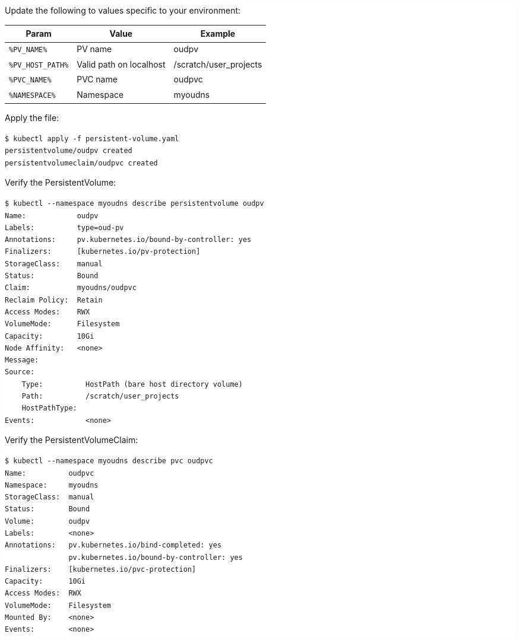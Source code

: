 Update the following to values specific to your environment:

| Param          | Value                       | Example                         |
| -------------- | --------------------------- | ------------------------------- |
| `%PV_NAME%`      | PV name                     | oudpv                           |
| `%PV_HOST_PATH%` | Valid path on localhost     | /scratch/user_projects |
| `%PVC_NAME%`     | PVC name                    | oudpvc                          |
| `%NAMESPACE%`    | Namespace                   | myoudns                         |

Apply the file:

```
$ kubectl apply -f persistent-volume.yaml
persistentvolume/oudpv created
persistentvolumeclaim/oudpvc created
```

Verify the PersistentVolume:

```
$ kubectl --namespace myoudns describe persistentvolume oudpv
Name:            oudpv
Labels:          type=oud-pv
Annotations:     pv.kubernetes.io/bound-by-controller: yes
Finalizers:      [kubernetes.io/pv-protection]
StorageClass:    manual
Status:          Bound
Claim:           myoudns/oudpvc
Reclaim Policy:  Retain
Access Modes:    RWX
VolumeMode:      Filesystem
Capacity:        10Gi
Node Affinity:   <none>
Message:
Source:
    Type:          HostPath (bare host directory volume)
    Path:          /scratch/user_projects
    HostPathType:
Events:            <none>
```

Verify the PersistentVolumeClaim:

```
$ kubectl --namespace myoudns describe pvc oudpvc
Name:          oudpvc
Namespace:     myoudns
StorageClass:  manual
Status:        Bound
Volume:        oudpv
Labels:        <none>
Annotations:   pv.kubernetes.io/bind-completed: yes
               pv.kubernetes.io/bound-by-controller: yes
Finalizers:    [kubernetes.io/pvc-protection]
Capacity:      10Gi
Access Modes:  RWX
VolumeMode:    Filesystem
Mounted By:    <none>
Events:        <none>
```
